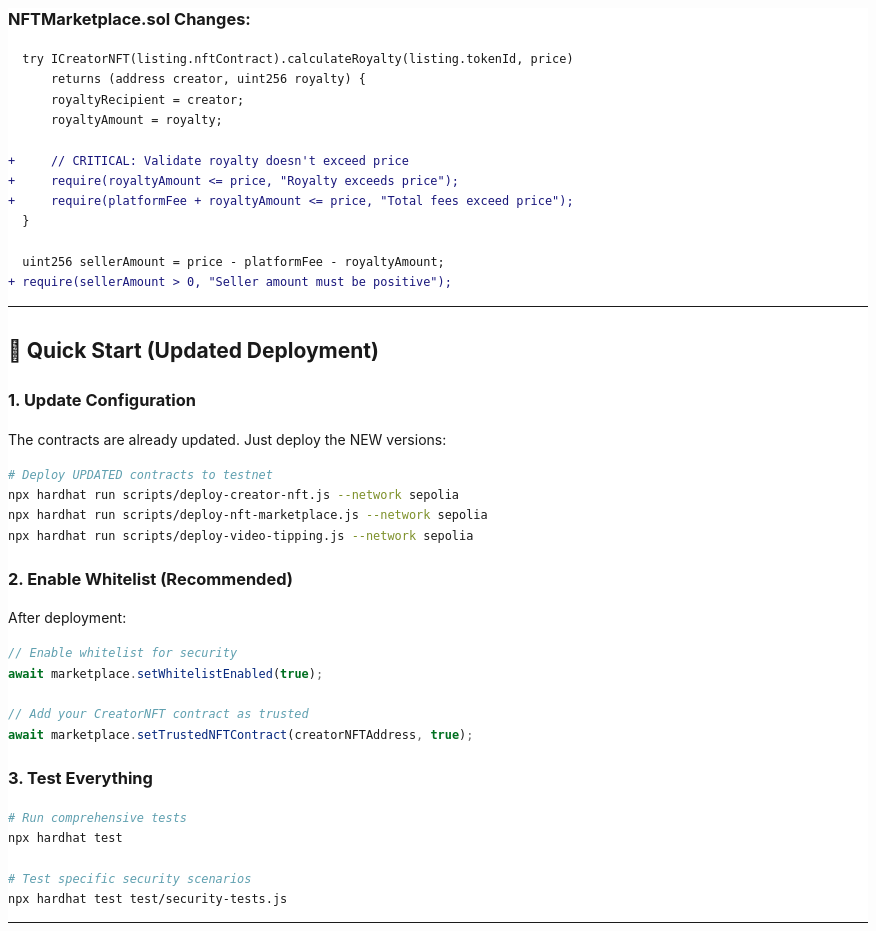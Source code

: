 ### NFTMarketplace.sol Changes:

```diff
  try ICreatorNFT(listing.nftContract).calculateRoyalty(listing.tokenId, price) 
      returns (address creator, uint256 royalty) {
      royaltyRecipient = creator;
      royaltyAmount = royalty;
      
+     // CRITICAL: Validate royalty doesn't exceed price
+     require(royaltyAmount <= price, "Royalty exceeds price");
+     require(platformFee + royaltyAmount <= price, "Total fees exceed price");
  }
  
  uint256 sellerAmount = price - platformFee - royaltyAmount;
+ require(sellerAmount > 0, "Seller amount must be positive");
```

---

## 🎯 Quick Start (Updated Deployment)

### 1. Update Configuration

The contracts are already updated. Just deploy the NEW versions:

```bash
# Deploy UPDATED contracts to testnet
npx hardhat run scripts/deploy-creator-nft.js --network sepolia
npx hardhat run scripts/deploy-nft-marketplace.js --network sepolia
npx hardhat run scripts/deploy-video-tipping.js --network sepolia
```

### 2. Enable Whitelist (Recommended)

After deployment:

```javascript
// Enable whitelist for security
await marketplace.setWhitelistEnabled(true);

// Add your CreatorNFT contract as trusted
await marketplace.setTrustedNFTContract(creatorNFTAddress, true);
```

### 3. Test Everything

```bash
# Run comprehensive tests
npx hardhat test

# Test specific security scenarios
npx hardhat test test/security-tests.js
```

---
